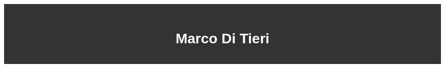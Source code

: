 <!DOCTYPE html>
<html lang="es">
<head>
    <meta charset="UTF-8">
    <meta name="viewport" content="width=device-width, initial-scale=1.0">
    <title>Actor Portfolio - Marco Di Tieri</title>
    <style>
        body {
            font-family: Arial, sans-serif;
            margin: 0;
            padding: 0;
            background-color: #f4f4f4;
        }
        header {
            background-color: #333;
            color: white;
            padding: 10px 0;
            text-align: center;
        }
        nav ul {
            list-style-type: none;
            padding: 0;
        }
        nav ul li {
            display: inline;
            margin: 0 10px;
        }
        nav ul li a {
            color: white;
            text-decoration: none;
        }
        main {
            padding: 20px;
        }
        section {
            margin-bottom: 40px;
        }
        footer {
            background-color: #333;
            color: white;
            text-align: center;
            padding: 10px 0;
            position: absolute;
            width: 100%;
            bottom: 0;
        }
        footer ul {
            list-style-type: none;
            padding: 0;
        }
        footer ul li {
            display: inline;
            margin: 0 10px;
        }
        footer ul li a {
            color: white;
            text-decoration: none;
        }
    </style>
</head>
<body>
    <header>
        <h1>Marco Di Tieri</h1>
        <nav>